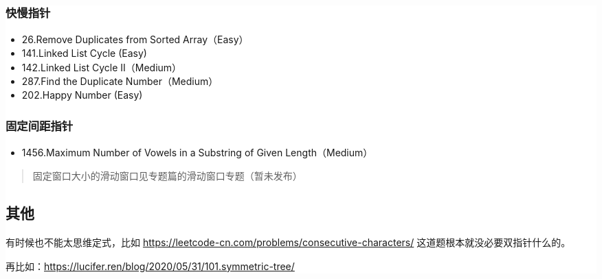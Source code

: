 ### 快慢指针

- 26.Remove Duplicates from Sorted Array（Easy）
- 141.Linked List Cycle (Easy)
- 142.Linked List Cycle II（Medium）
- 287.Find the Duplicate Number（Medium）
- 202.Happy Number (Easy)

### 固定间距指针

- 1456.Maximum Number of Vowels in a Substring of Given Length（Medium）

> 固定窗口大小的滑动窗口见专题篇的滑动窗口专题（暂未发布）

## 其他

有时候也不能太思维定式，比如 https://leetcode-cn.com/problems/consecutive-characters/ 这道题根本就没必要双指针什么的。

再比如：https://lucifer.ren/blog/2020/05/31/101.symmetric-tree/

